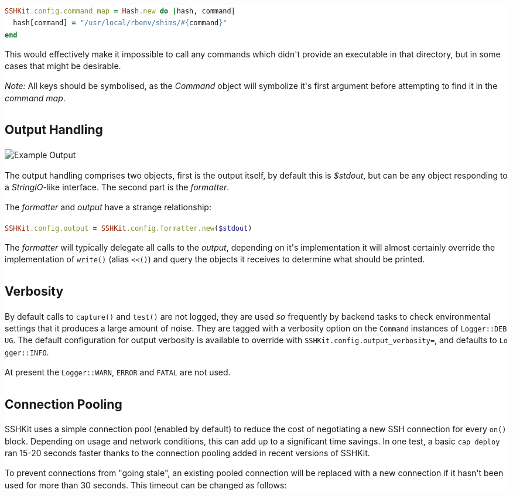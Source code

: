```ruby
SSHKit.config.command_map = Hash.new do |hash, command|
  hash[command] = "/usr/local/rbenv/shims/#{command}"
end
```

This would effectively make it impossible to call any commands which didn't
provide an executable in that directory, but in some cases that might be
desirable.

*Note:* All keys should be symbolised, as the *Command* object will symbolize it's
first argument before attempting to find it in the *command map*.

## Output Handling

![Example Output](https://raw.github.com/leehambley/sshkit/master/assets/images/example_output.png)

The output handling comprises two objects, first is the output itself, by
default this is *$stdout*, but can be any object responding to a
*StringIO*-like interface. The second part is the *formatter*.

The *formatter* and *output* have a strange relationship:

```ruby
SSHKit.config.output = SSHKit.config.formatter.new($stdout)
```

The *formatter* will typically delegate all calls to the *output*, depending
on it's implementation it will almost certainly override the implementation of
`write()` (alias `<<()`) and query the objects it receives to determine what
should be printed.

## Verbosity

By default calls to `capture()` and `test()` are not logged, they are used
*so* frequently by backend tasks to check environmental settings that it
produces a large amount of noise. They are tagged with a verbosity option on
the `Command` instances of `Logger::DEBUG`. The default configuration for
output verbosity is available to override with `SSHKit.config.output_verbosity=`,
and defaults to `Logger::INFO`.

At present the `Logger::WARN`, `ERROR` and `FATAL` are not used.

## Connection Pooling

SSHKit uses a simple connection pool (enabled by default) to reduce the
cost of negotiating a new SSH connection for every `on()` block. Depending on
usage and network conditions, this can add up to a significant time savings.
In one test, a basic `cap deploy` ran 15-20 seconds faster thanks to the
connection pooling added in recent versions of SSHKit.

To prevent connections from "going stale", an existing pooled connection will
be replaced with a new connection if it hasn't been used for more than 30
seconds. This timeout can be changed as follows:
